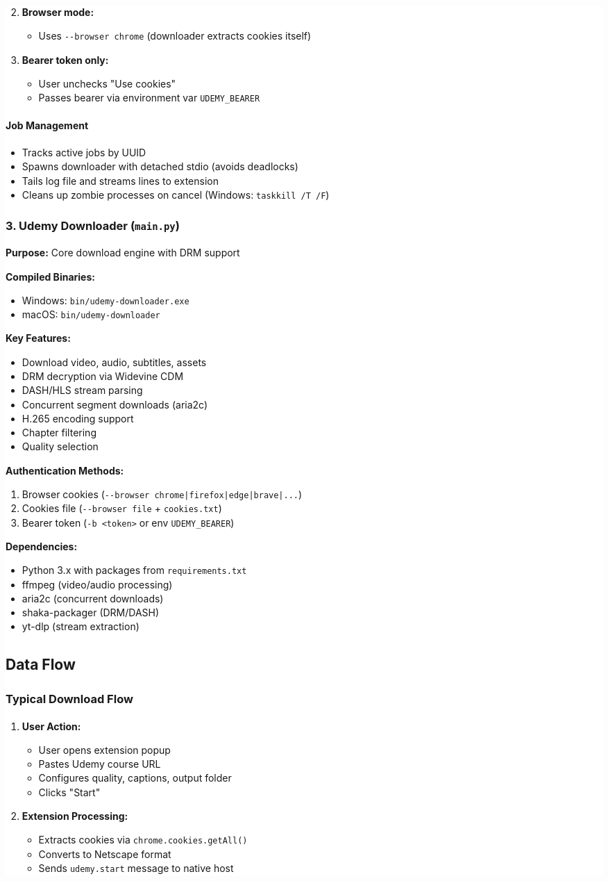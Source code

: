2. **Browser mode:**
   - Uses `--browser chrome` (downloader extracts cookies itself)

3. **Bearer token only:**
   - User unchecks "Use cookies"
   - Passes bearer via environment var `UDEMY_BEARER`

#### Job Management
- Tracks active jobs by UUID
- Spawns downloader with detached stdio (avoids deadlocks)
- Tails log file and streams lines to extension
- Cleans up zombie processes on cancel (Windows: `taskkill /T /F`)

### 3. Udemy Downloader (`main.py`)

**Purpose:** Core download engine with DRM support

**Compiled Binaries:**
- Windows: `bin/udemy-downloader.exe`
- macOS: `bin/udemy-downloader`

**Key Features:**
- Download video, audio, subtitles, assets
- DRM decryption via Widevine CDM
- DASH/HLS stream parsing
- Concurrent segment downloads (aria2c)
- H.265 encoding support
- Chapter filtering
- Quality selection

**Authentication Methods:**
1. Browser cookies (`--browser chrome|firefox|edge|brave|...`)
2. Cookies file (`--browser file` + `cookies.txt`)
3. Bearer token (`-b <token>` or env `UDEMY_BEARER`)

**Dependencies:**
- Python 3.x with packages from `requirements.txt`
- ffmpeg (video/audio processing)
- aria2c (concurrent downloads)
- shaka-packager (DRM/DASH)
- yt-dlp (stream extraction)

## Data Flow

### Typical Download Flow

1. **User Action:**
   - User opens extension popup
   - Pastes Udemy course URL
   - Configures quality, captions, output folder
   - Clicks "Start"

2. **Extension Processing:**
   - Extracts cookies via `chrome.cookies.getAll()`
   - Converts to Netscape format
   - Sends `udemy.start` message to native host
